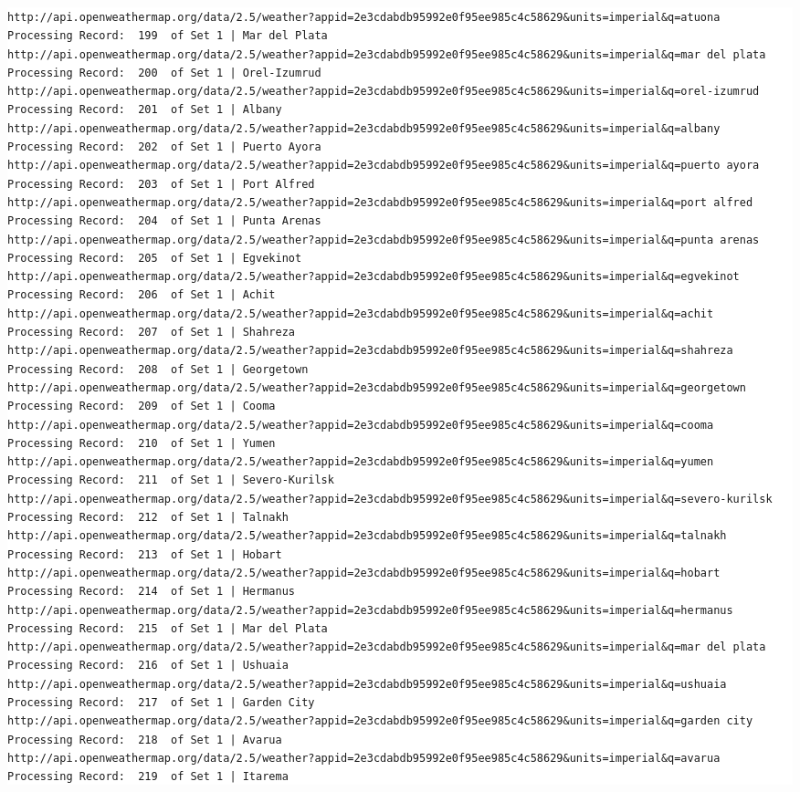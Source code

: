    http://api.openweathermap.org/data/2.5/weather?appid=2e3cdabdb95992e0f95ee985c4c58629&units=imperial&q=atuona
    Processing Record:  199  of Set 1 | Mar del Plata
    http://api.openweathermap.org/data/2.5/weather?appid=2e3cdabdb95992e0f95ee985c4c58629&units=imperial&q=mar del plata
    Processing Record:  200  of Set 1 | Orel-Izumrud
    http://api.openweathermap.org/data/2.5/weather?appid=2e3cdabdb95992e0f95ee985c4c58629&units=imperial&q=orel-izumrud
    Processing Record:  201  of Set 1 | Albany
    http://api.openweathermap.org/data/2.5/weather?appid=2e3cdabdb95992e0f95ee985c4c58629&units=imperial&q=albany
    Processing Record:  202  of Set 1 | Puerto Ayora
    http://api.openweathermap.org/data/2.5/weather?appid=2e3cdabdb95992e0f95ee985c4c58629&units=imperial&q=puerto ayora
    Processing Record:  203  of Set 1 | Port Alfred
    http://api.openweathermap.org/data/2.5/weather?appid=2e3cdabdb95992e0f95ee985c4c58629&units=imperial&q=port alfred
    Processing Record:  204  of Set 1 | Punta Arenas
    http://api.openweathermap.org/data/2.5/weather?appid=2e3cdabdb95992e0f95ee985c4c58629&units=imperial&q=punta arenas
    Processing Record:  205  of Set 1 | Egvekinot
    http://api.openweathermap.org/data/2.5/weather?appid=2e3cdabdb95992e0f95ee985c4c58629&units=imperial&q=egvekinot
    Processing Record:  206  of Set 1 | Achit
    http://api.openweathermap.org/data/2.5/weather?appid=2e3cdabdb95992e0f95ee985c4c58629&units=imperial&q=achit
    Processing Record:  207  of Set 1 | Shahreza
    http://api.openweathermap.org/data/2.5/weather?appid=2e3cdabdb95992e0f95ee985c4c58629&units=imperial&q=shahreza
    Processing Record:  208  of Set 1 | Georgetown
    http://api.openweathermap.org/data/2.5/weather?appid=2e3cdabdb95992e0f95ee985c4c58629&units=imperial&q=georgetown
    Processing Record:  209  of Set 1 | Cooma
    http://api.openweathermap.org/data/2.5/weather?appid=2e3cdabdb95992e0f95ee985c4c58629&units=imperial&q=cooma
    Processing Record:  210  of Set 1 | Yumen
    http://api.openweathermap.org/data/2.5/weather?appid=2e3cdabdb95992e0f95ee985c4c58629&units=imperial&q=yumen
    Processing Record:  211  of Set 1 | Severo-Kurilsk
    http://api.openweathermap.org/data/2.5/weather?appid=2e3cdabdb95992e0f95ee985c4c58629&units=imperial&q=severo-kurilsk
    Processing Record:  212  of Set 1 | Talnakh
    http://api.openweathermap.org/data/2.5/weather?appid=2e3cdabdb95992e0f95ee985c4c58629&units=imperial&q=talnakh
    Processing Record:  213  of Set 1 | Hobart
    http://api.openweathermap.org/data/2.5/weather?appid=2e3cdabdb95992e0f95ee985c4c58629&units=imperial&q=hobart
    Processing Record:  214  of Set 1 | Hermanus
    http://api.openweathermap.org/data/2.5/weather?appid=2e3cdabdb95992e0f95ee985c4c58629&units=imperial&q=hermanus
    Processing Record:  215  of Set 1 | Mar del Plata
    http://api.openweathermap.org/data/2.5/weather?appid=2e3cdabdb95992e0f95ee985c4c58629&units=imperial&q=mar del plata
    Processing Record:  216  of Set 1 | Ushuaia
    http://api.openweathermap.org/data/2.5/weather?appid=2e3cdabdb95992e0f95ee985c4c58629&units=imperial&q=ushuaia
    Processing Record:  217  of Set 1 | Garden City
    http://api.openweathermap.org/data/2.5/weather?appid=2e3cdabdb95992e0f95ee985c4c58629&units=imperial&q=garden city
    Processing Record:  218  of Set 1 | Avarua
    http://api.openweathermap.org/data/2.5/weather?appid=2e3cdabdb95992e0f95ee985c4c58629&units=imperial&q=avarua
    Processing Record:  219  of Set 1 | Itarema